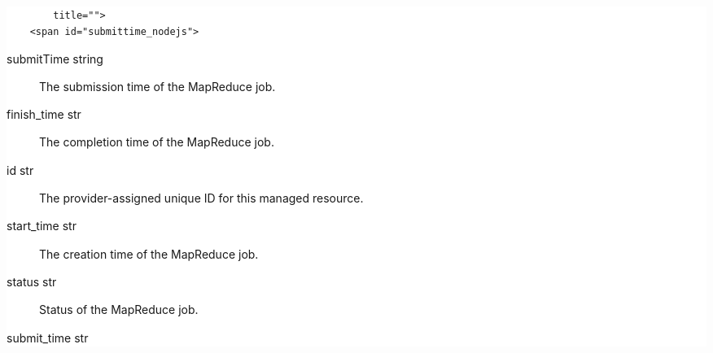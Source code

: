            title="">
        <span id="submittime_nodejs">
<a data-swiftype-name="resource-property" data-swiftype-type="text" href="#submittime_nodejs" style="color: inherit; text-decoration: inherit;">submit<wbr>Time</a>
</span>
        <span class="property-indicator"></span>
        <span class="property-type">string</span>
    </dt>
    <dd><p>The submission time of the MapReduce job.</p>
</dd></dl>
</pulumi-choosable>
</div>

<div>
<pulumi-choosable type="language" values="python">
<dl class="resources-properties"><dt class="property-"
            title="">
        <span id="finish_time_python">
<a data-swiftype-name="resource-property" data-swiftype-type="text" href="#finish_time_python" style="color: inherit; text-decoration: inherit;">finish_<wbr>time</a>
</span>
        <span class="property-indicator"></span>
        <span class="property-type">str</span>
    </dt>
    <dd><p>The completion time of the MapReduce job.</p>
</dd><dt class="property-"
            title="">
        <span id="id_python">
<a data-swiftype-name="resource-property" data-swiftype-type="text" href="#id_python" style="color: inherit; text-decoration: inherit;">id</a>
</span>
        <span class="property-indicator"></span>
        <span class="property-type">str</span>
    </dt>
    <dd><p>The provider-assigned unique ID for this managed resource.</p>
</dd><dt class="property-"
            title="">
        <span id="start_time_python">
<a data-swiftype-name="resource-property" data-swiftype-type="text" href="#start_time_python" style="color: inherit; text-decoration: inherit;">start_<wbr>time</a>
</span>
        <span class="property-indicator"></span>
        <span class="property-type">str</span>
    </dt>
    <dd><p>The creation time of the MapReduce job.</p>
</dd><dt class="property-"
            title="">
        <span id="status_python">
<a data-swiftype-name="resource-property" data-swiftype-type="text" href="#status_python" style="color: inherit; text-decoration: inherit;">status</a>
</span>
        <span class="property-indicator"></span>
        <span class="property-type">str</span>
    </dt>
    <dd><p>Status of the MapReduce job.</p>
</dd><dt class="property-"
            title="">
        <span id="submit_time_python">
<a data-swiftype-name="resource-property" data-swiftype-type="text" href="#submit_time_python" style="color: inherit; text-decoration: inherit;">submit_<wbr>time</a>
</span>
        <span class="property-indicator"></span>
        <span class="property-type">str</span>
    </dt>